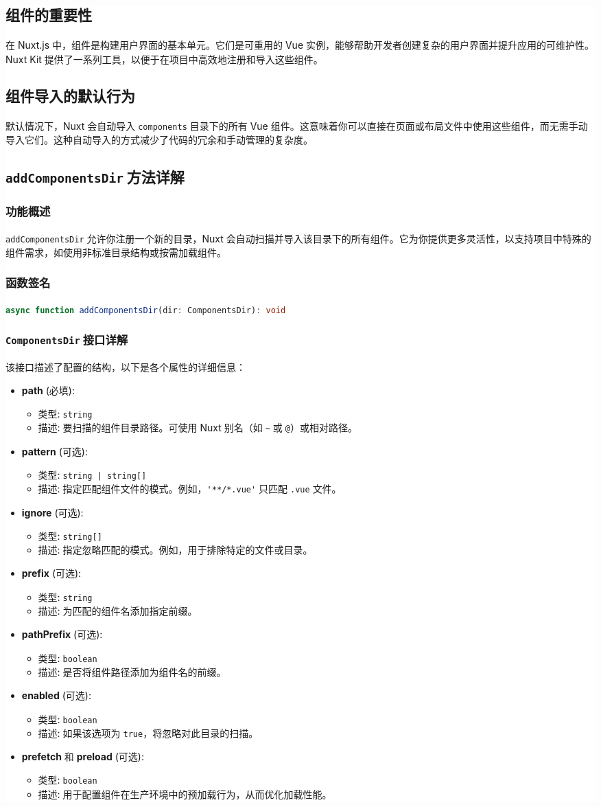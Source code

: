 ## 组件的重要性

在 Nuxt.js 中，组件是构建用户界面的基本单元。它们是可重用的 Vue 实例，能够帮助开发者创建复杂的用户界面并提升应用的可维护性。Nuxt Kit 提供了一系列工具，以便于在项目中高效地注册和导入这些组件。

## 组件导入的默认行为

默认情况下，Nuxt 会自动导入 `components` 目录下的所有 Vue 组件。这意味着你可以直接在页面或布局文件中使用这些组件，而无需手动导入它们。这种自动导入的方式减少了代码的冗余和手动管理的复杂度。

## `addComponentsDir` 方法详解

### 功能概述

`addComponentsDir` 允许你注册一个新的目录，Nuxt 会自动扫描并导入该目录下的所有组件。它为你提供更多灵活性，以支持项目中特殊的组件需求，如使用非标准目录结构或按需加载组件。

### 函数签名

```typescript
async function addComponentsDir(dir: ComponentsDir): void
```

### `ComponentsDir` 接口详解

该接口描述了配置的结构，以下是各个属性的详细信息：

- **path** (必填): 
  - 类型: `string`
  - 描述: 要扫描的组件目录路径。可使用 Nuxt 别名（如 `~` 或 `@`）或相对路径。

- **pattern** (可选):
  - 类型: `string | string[]`
  - 描述: 指定匹配组件文件的模式。例如，`'**/*.vue'` 只匹配 `.vue` 文件。

- **ignore** (可选):
  - 类型: `string[]`
  - 描述: 指定忽略匹配的模式。例如，用于排除特定的文件或目录。

- **prefix** (可选):
  - 类型: `string`
  - 描述: 为匹配的组件名添加指定前缀。

- **pathPrefix** (可选):
  - 类型: `boolean`
  - 描述: 是否将组件路径添加为组件名的前缀。

- **enabled** (可选):
  - 类型: `boolean`
  - 描述: 如果该选项为 `true`，将忽略对此目录的扫描。

- **prefetch** 和 **preload** (可选):
  - 类型: `boolean`
  - 描述: 用于配置组件在生产环境中的预加载行为，从而优化加载性能。
